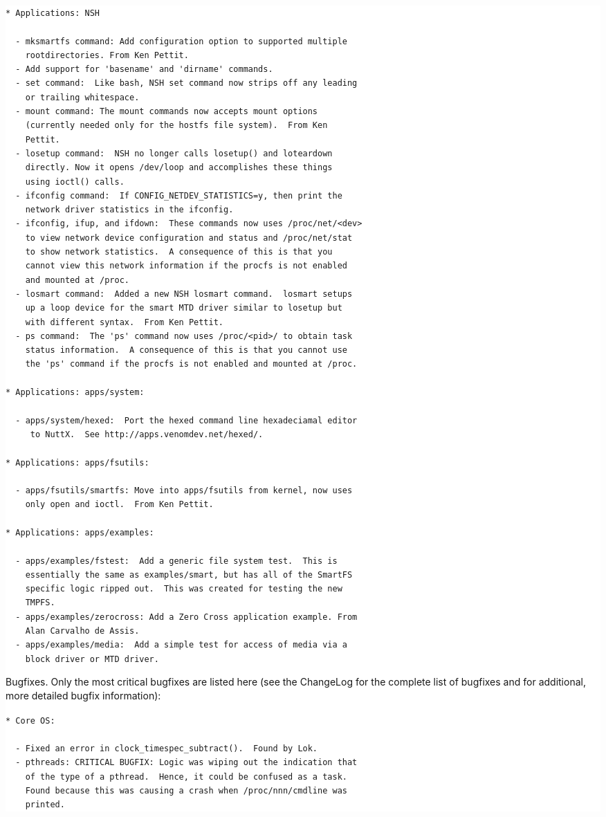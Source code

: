     * Applications: NSH

      - mksmartfs command: Add configuration option to supported multiple
        rootdirectories. From Ken Pettit.
      - Add support for 'basename' and 'dirname' commands.
      - set command:  Like bash, NSH set command now strips off any leading
        or trailing whitespace.
      - mount command: The mount commands now accepts mount options
        (currently needed only for the hostfs file system).  From Ken
        Pettit.
      - losetup command:  NSH no longer calls losetup() and loteardown
        directly. Now it opens /dev/loop and accomplishes these things
        using ioctl() calls.
      - ifconfig command:  If CONFIG_NETDEV_STATISTICS=y, then print the
        network driver statistics in the ifconfig.
      - ifconfig, ifup, and ifdown:  These commands now uses /proc/net/<dev>
        to view network device configuration and status and /proc/net/stat
        to show network statistics.  A consequence of this is that you
        cannot view this network information if the procfs is not enabled
        and mounted at /proc.
      - losmart command:  Added a new NSH losmart command.  losmart setups
        up a loop device for the smart MTD driver similar to losetup but
        with different syntax.  From Ken Pettit.
      - ps command:  The 'ps' command now uses /proc/<pid>/ to obtain task
        status information.  A consequence of this is that you cannot use
        the 'ps' command if the procfs is not enabled and mounted at /proc.
 
    * Applications: apps/system:

      - apps/system/hexed:  Port the hexed command line hexadeciamal editor
         to NuttX.  See http://apps.venomdev.net/hexed/.

    * Applications: apps/fsutils:

      - apps/fsutils/smartfs: Move into apps/fsutils from kernel, now uses
        only open and ioctl.  From Ken Pettit.

    * Applications: apps/examples:

      - apps/examples/fstest:  Add a generic file system test.  This is
        essentially the same as examples/smart, but has all of the SmartFS
        specific logic ripped out.  This was created for testing the new
        TMPFS.
      - apps/examples/zerocross: Add a Zero Cross application example. From
        Alan Carvalho de Assis.
      - apps/examples/media:  Add a simple test for access of media via a
        block driver or MTD driver.

Bugfixes.  Only the most critical bugfixes are listed here (see the
ChangeLog for the complete list of bugfixes and for additional, more
detailed bugfix information):

    * Core OS:

      - Fixed an error in clock_timespec_subtract().  Found by Lok.
      - pthreads: CRITICAL BUGFIX: Logic was wiping out the indication that
        of the type of a pthread.  Hence, it could be confused as a task.
        Found because this was causing a crash when /proc/nnn/cmdline was
        printed.
